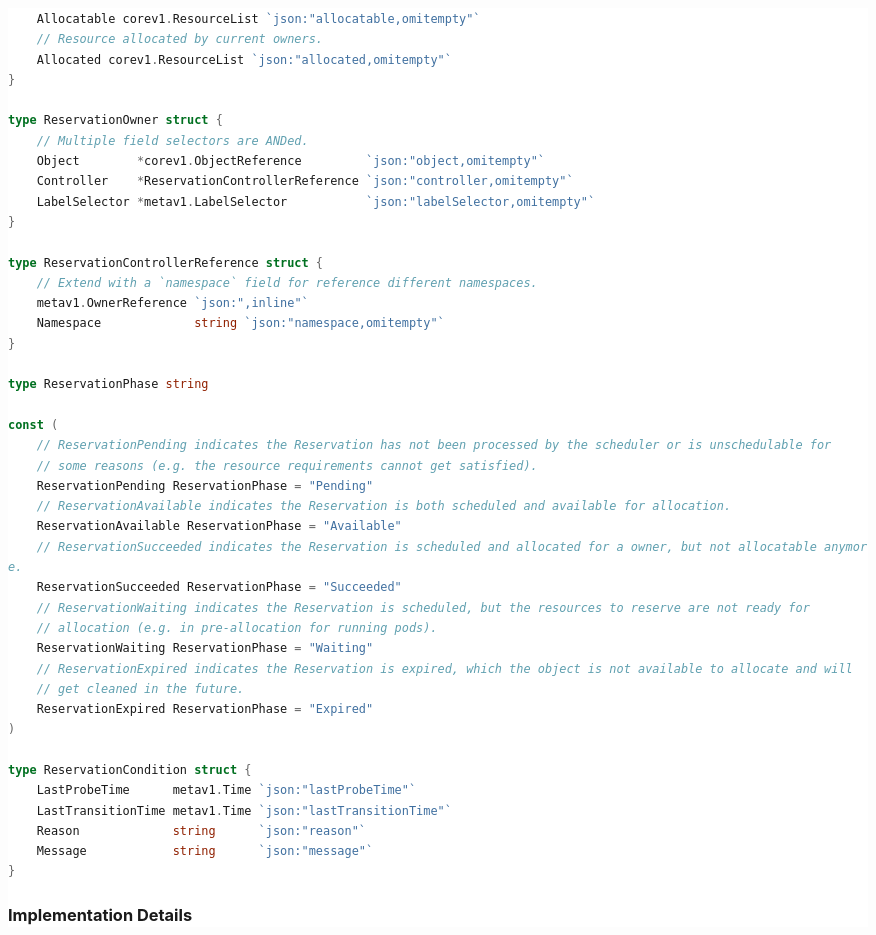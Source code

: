 ```go
	Allocatable corev1.ResourceList `json:"allocatable,omitempty"`
	// Resource allocated by current owners.
	Allocated corev1.ResourceList `json:"allocated,omitempty"`
}

type ReservationOwner struct {
	// Multiple field selectors are ANDed.
	Object        *corev1.ObjectReference         `json:"object,omitempty"`
	Controller    *ReservationControllerReference `json:"controller,omitempty"`
	LabelSelector *metav1.LabelSelector           `json:"labelSelector,omitempty"`
}

type ReservationControllerReference struct {
	// Extend with a `namespace` field for reference different namespaces.
	metav1.OwnerReference `json:",inline"`
	Namespace             string `json:"namespace,omitempty"`
}

type ReservationPhase string

const (
	// ReservationPending indicates the Reservation has not been processed by the scheduler or is unschedulable for
	// some reasons (e.g. the resource requirements cannot get satisfied).
	ReservationPending ReservationPhase = "Pending"
	// ReservationAvailable indicates the Reservation is both scheduled and available for allocation.
	ReservationAvailable ReservationPhase = "Available"
	// ReservationSucceeded indicates the Reservation is scheduled and allocated for a owner, but not allocatable anymore.
	ReservationSucceeded ReservationPhase = "Succeeded"
	// ReservationWaiting indicates the Reservation is scheduled, but the resources to reserve are not ready for
	// allocation (e.g. in pre-allocation for running pods).
	ReservationWaiting ReservationPhase = "Waiting"
	// ReservationExpired indicates the Reservation is expired, which the object is not available to allocate and will
	// get cleaned in the future.
	ReservationExpired ReservationPhase = "Expired"
)

type ReservationCondition struct {
	LastProbeTime      metav1.Time `json:"lastProbeTime"`
	LastTransitionTime metav1.Time `json:"lastTransitionTime"`
	Reason             string      `json:"reason"`
	Message            string      `json:"message"`
}
```

### Implementation Details
